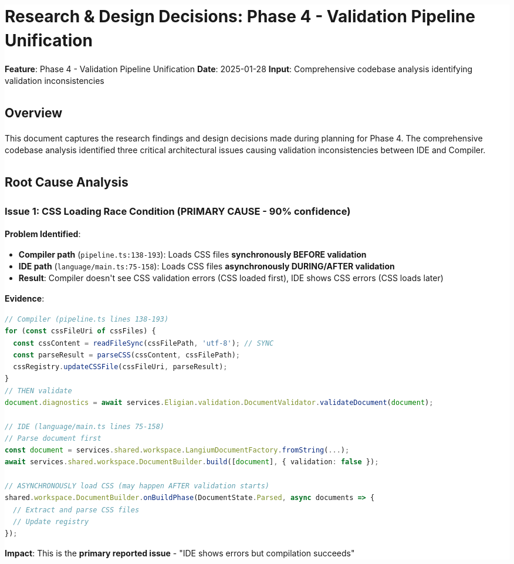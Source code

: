 # Research & Design Decisions: Phase 4 - Validation Pipeline Unification

**Feature**: Phase 4 - Validation Pipeline Unification
**Date**: 2025-01-28
**Input**: Comprehensive codebase analysis identifying validation inconsistencies

## Overview

This document captures the research findings and design decisions made during planning for Phase 4. The comprehensive codebase analysis identified three critical architectural issues causing validation inconsistencies between IDE and Compiler.

## Root Cause Analysis

### Issue 1: CSS Loading Race Condition (PRIMARY CAUSE - 90% confidence)

**Problem Identified**:
- **Compiler path** (`pipeline.ts:138-193`): Loads CSS files **synchronously BEFORE validation**
- **IDE path** (`language/main.ts:75-158`): Loads CSS files **asynchronously DURING/AFTER validation**
- **Result**: Compiler doesn't see CSS validation errors (CSS loaded first), IDE shows CSS errors (CSS loads later)

**Evidence**:
```typescript
// Compiler (pipeline.ts lines 138-193)
for (const cssFileUri of cssFiles) {
  const cssContent = readFileSync(cssFilePath, 'utf-8'); // SYNC
  const parseResult = parseCSS(cssContent, cssFilePath);
  cssRegistry.updateCSSFile(cssFileUri, parseResult);
}
// THEN validate
document.diagnostics = await services.Eligian.validation.DocumentValidator.validateDocument(document);

// IDE (language/main.ts lines 75-158)
// Parse document first
const document = services.shared.workspace.LangiumDocumentFactory.fromString(...);
await services.shared.workspace.DocumentBuilder.build([document], { validation: false });

// ASYNCHRONOUSLY load CSS (may happen AFTER validation starts)
shared.workspace.DocumentBuilder.onBuildPhase(DocumentState.Parsed, async documents => {
  // Extract and parse CSS files
  // Update registry
});
```

**Impact**: This is the **primary reported issue** - "IDE shows errors but compilation succeeds"

